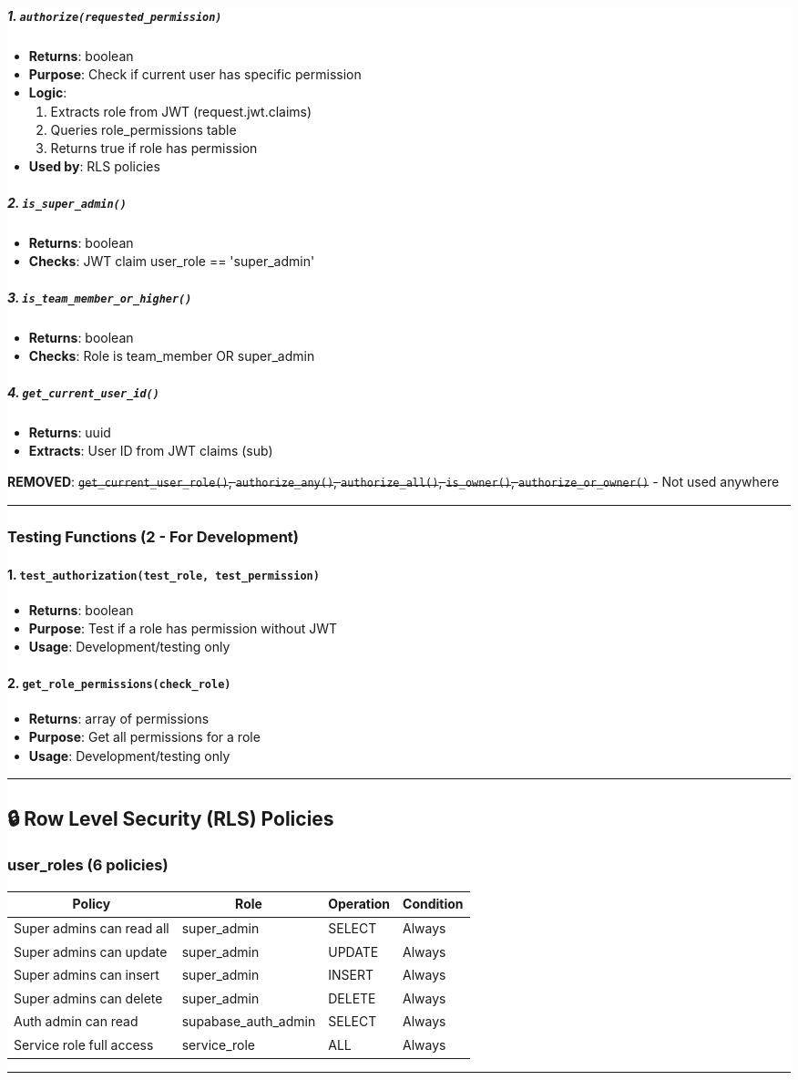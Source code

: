 ##### 1. `authorize(requested_permission)`
- **Returns**: boolean
- **Purpose**: Check if current user has specific permission
- **Logic**:
  1. Extracts role from JWT (request.jwt.claims)
  2. Queries role_permissions table
  3. Returns true if role has permission
- **Used by**: RLS policies

##### 2. `is_super_admin()`
- **Returns**: boolean
- **Checks**: JWT claim user_role == 'super_admin'

##### 3. `is_team_member_or_higher()`
- **Returns**: boolean
- **Checks**: Role is team_member OR super_admin

##### 4. `get_current_user_id()`
- **Returns**: uuid
- **Extracts**: User ID from JWT claims (sub)

**REMOVED**: ~~`get_current_user_role()`, `authorize_any()`, `authorize_all()`, `is_owner()`, `authorize_or_owner()`~~ - Not used anywhere

---

### **Testing Functions** (2 - For Development)

#### 1. `test_authorization(test_role, test_permission)`
- **Returns**: boolean
- **Purpose**: Test if a role has permission without JWT
- **Usage**: Development/testing only

#### 2. `get_role_permissions(check_role)`
- **Returns**: array of permissions
- **Purpose**: Get all permissions for a role
- **Usage**: Development/testing only

---

## 🔒 Row Level Security (RLS) Policies

### **user_roles** (6 policies)

| Policy | Role | Operation | Condition |
|--------|------|-----------|-----------|
| Super admins can read all | super_admin | SELECT | Always |
| Super admins can update | super_admin | UPDATE | Always |
| Super admins can insert | super_admin | INSERT | Always |
| Super admins can delete | super_admin | DELETE | Always |
| Auth admin can read | supabase_auth_admin | SELECT | Always |
| Service role full access | service_role | ALL | Always |

---
